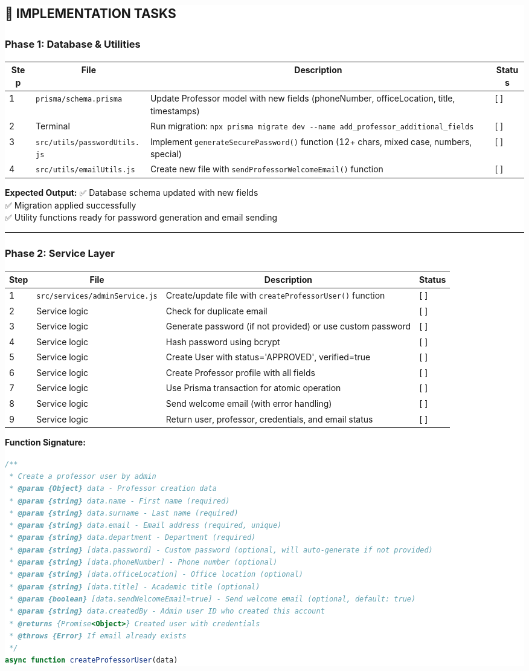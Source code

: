 ## 💼 IMPLEMENTATION TASKS

### Phase 1: Database & Utilities

| Step | File | Description | Status |
|------|------|-------------|--------|
| 1 | `prisma/schema.prisma` | Update Professor model with new fields (phoneNumber, officeLocation, title, timestamps) | [ ] |
| 2 | Terminal | Run migration: `npx prisma migrate dev --name add_professor_additional_fields` | [ ] |
| 3 | `src/utils/passwordUtils.js` | Implement `generateSecurePassword()` function (12+ chars, mixed case, numbers, special) | [ ] |
| 4 | `src/utils/emailUtils.js` | Create new file with `sendProfessorWelcomeEmail()` function | [ ] |

**Expected Output:**
✅ Database schema updated with new fields  
✅ Migration applied successfully  
✅ Utility functions ready for password generation and email sending

---

### Phase 2: Service Layer

| Step | File | Description | Status |
|------|------|-------------|--------|
| 1 | `src/services/adminService.js` | Create/update file with `createProfessorUser()` function | [ ] |
| 2 | Service logic | Check for duplicate email | [ ] |
| 3 | Service logic | Generate password (if not provided) or use custom password | [ ] |
| 4 | Service logic | Hash password using bcrypt | [ ] |
| 5 | Service logic | Create User with status='APPROVED', verified=true | [ ] |
| 6 | Service logic | Create Professor profile with all fields | [ ] |
| 7 | Service logic | Use Prisma transaction for atomic operation | [ ] |
| 8 | Service logic | Send welcome email (with error handling) | [ ] |
| 9 | Service logic | Return user, professor, credentials, and email status | [ ] |

**Function Signature:**
```javascript
/**
 * Create a professor user by admin
 * @param {Object} data - Professor creation data
 * @param {string} data.name - First name (required)
 * @param {string} data.surname - Last name (required)
 * @param {string} data.email - Email address (required, unique)
 * @param {string} data.department - Department (required)
 * @param {string} [data.password] - Custom password (optional, will auto-generate if not provided)
 * @param {string} [data.phoneNumber] - Phone number (optional)
 * @param {string} [data.officeLocation] - Office location (optional)
 * @param {string} [data.title] - Academic title (optional)
 * @param {boolean} [data.sendWelcomeEmail=true] - Send welcome email (optional, default: true)
 * @param {string} data.createdBy - Admin user ID who created this account
 * @returns {Promise<Object>} Created user with credentials
 * @throws {Error} If email already exists
 */
async function createProfessorUser(data)
```
